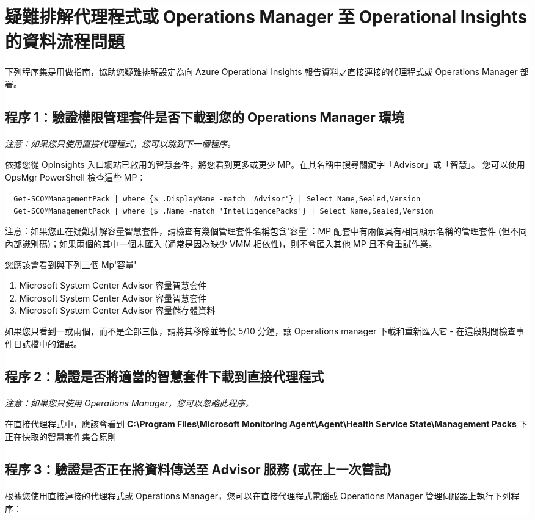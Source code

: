 <properties 
	pageTitle="Operational Insights - 疑難排解代理程式或 Operations Manager 資料流程" 
	description="了解如何疑難排解直接連接的代理程式和 Operations Manager 至 Azure Operational Insights 的資料流向問題" 
	services="operational-insights" 
	documentationCenter="" 
	authors="dani3l3" 
	manager="jwhit" 
	editor=""/>

<tags 
	ms.service="operational-insights" 
	ms.workload="appservices" 
	ms.tgt_pltfrm="na" 
	ms.devlang="na" 
	ms.topic="article" 
	ms.date="2/23/2015" 
	ms.author="dmuscett"/>


# 疑難排解代理程式或 Operations Manager 至 Operational Insights 的資料流程問題
下列程序集是用做指南，協助您疑難排解設定為向 Azure Operational Insights 報告資料之直接連接的代理程式或 Operations Manager 部署。

## 程序 1：驗證權限管理套件是否下載到您的 Operations Manager 環境
*注意：如果您只使用直接代理程式，您可以跳到下一個程序。*

依據您從 OpInsights 入口網站已啟用的智慧套件，將您看到更多或更少 MP。在其名稱中搜尋關鍵字「Advisor」或「智慧」。 
您可以使用 OpsMgr PowerShell 檢查這些 MP：

      Get-SCOMManagementPack | where {$_.DisplayName -match 'Advisor'} | Select Name,Sealed,Version
      Get-SCOMManagementPack | where {$_.Name -match 'IntelligencePacks'} | Select Name,Sealed,Version
    
注意：如果您正在疑難排解容量智慧套件，請檢查有幾個管理套件名稱包含'容量'：MP 配套中有兩個具有相同顯示名稱的管理套件 (但不同內部識別碼)；如果兩個的其中一個未匯入 (通常是因為缺少 VMM 相依性)，則不會匯入其他 MP 且不會重試作業。

您應該會看到與下列三個 Mp'容量'
1. Microsoft System Center Advisor 容量智慧套件 
1. Microsoft System Center Advisor 容量智慧套件 
1. Microsoft System Center Advisor 容量儲存體資料 

如果您只看到一或兩個，而不是全部三個，請將其移除並等候 5/10 分鐘，讓 Operations manager 下載和重新匯入它 - 在這段期間檢查事件日誌檔中的錯誤。

## 程序 2：驗證是否將適當的智慧套件下載到直接代理程式
*注意：如果您只使用 Operations Manager，您可以忽略此程序。*

在直接代理程式中，應該會看到 **C:\Program Files\Microsoft Monitoring Agent\Agent\Health Service State\Management Packs** 下正在快取的智慧套件集合原則


## 程序 3：驗證是否正在將資料傳送至 Advisor 服務 (或在上一次嘗試)
根據您使用直接連接的代理程式或 Operations Manager，您可以在直接代理程式電腦或 Operations Manager 管理伺服器上執行下列程序：
